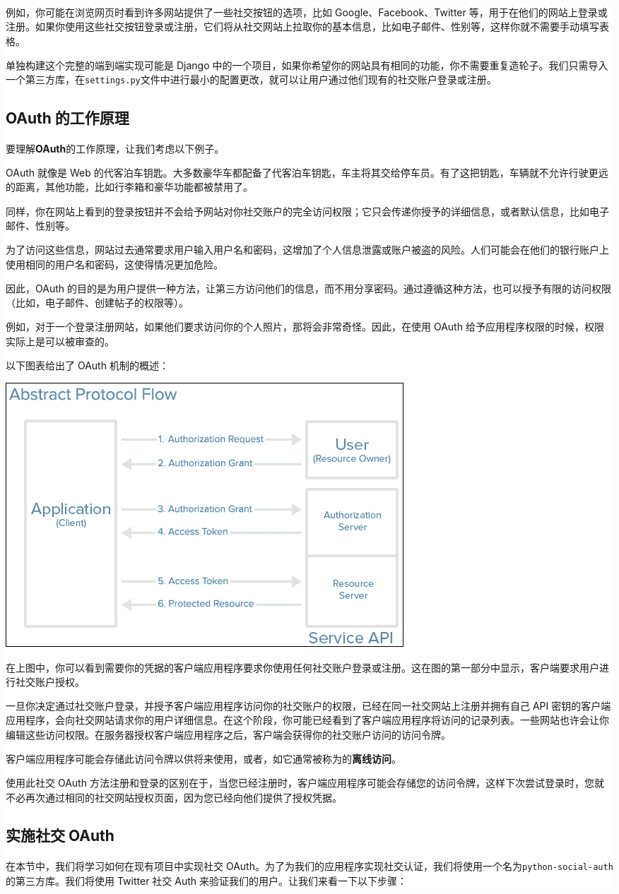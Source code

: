 例如，你可能在浏览网页时看到许多网站提供了一些社交按钮的选项，比如 Google、Facebook、Twitter 等，用于在他们的网站上登录或注册。如果你使用这些社交按钮登录或注册，它们将从社交网站上拉取你的基本信息，比如电子邮件、性别等，这样你就不需要手动填写表格。

单独构建这个完整的端到端实现可能是 Django 中的一个项目，如果你希望你的网站具有相同的功能，你不需要重复造轮子。我们只需导入一个第三方库，在`settings.py`文件中进行最小的配置更改，就可以让用户通过他们现有的社交账户登录或注册。

## OAuth 的工作原理

要理解**OAuth**的工作原理，让我们考虑以下例子。

OAuth 就像是 Web 的代客泊车钥匙。大多数豪华车都配备了代客泊车钥匙，车主将其交给停车员。有了这把钥匙，车辆就不允许行驶更远的距离，其他功能，比如行李箱和豪华功能都被禁用了。

同样，你在网站上看到的登录按钮并不会给予网站对你社交账户的完全访问权限；它只会传递你授予的详细信息，或者默认信息，比如电子邮件、性别等。

为了访问这些信息，网站过去通常要求用户输入用户名和密码，这增加了个人信息泄露或账户被盗的风险。人们可能会在他们的银行账户上使用相同的用户名和密码，这使得情况更加危险。

因此，OAuth 的目的是为用户提供一种方法，让第三方访问他们的信息，而不用分享密码。通过遵循这种方法，也可以授予有限的访问权限（比如，电子邮件、创建帖子的权限等）。

例如，对于一个登录注册网站，如果他们要求访问你的个人照片，那将会非常奇怪。因此，在使用 OAuth 给予应用程序权限的时候，权限实际上是可以被审查的。

以下图表给出了 OAuth 机制的概述：

![OAuth 的工作原理](img/image00314.jpeg)

在上图中，你可以看到需要你的凭据的客户端应用程序要求你使用任何社交账户登录或注册。这在图的第一部分中显示，客户端要求用户进行社交账户授权。

一旦你决定通过社交账户登录，并授予客户端应用程序访问你的社交账户的权限，已经在同一社交网站上注册并拥有自己 API 密钥的客户端应用程序，会向社交网站请求你的用户详细信息。在这个阶段，你可能已经看到了客户端应用程序将访问的记录列表。一些网站也许会让你编辑这些访问权限。在服务器授权客户端应用程序之后，客户端会获得你的社交账户访问的访问令牌。

客户端应用程序可能会存储此访问令牌以供将来使用，或者，如它通常被称为的**离线访问**。

使用此社交 OAuth 方法注册和登录的区别在于，当您已经注册时，客户端应用程序可能会存储您的访问令牌，这样下次尝试登录时，您就不必再次通过相同的社交网站授权页面，因为您已经向他们提供了授权凭据。

## 实施社交 OAuth

在本节中，我们将学习如何在现有项目中实现社交 OAuth。为了为我们的应用程序实现社交认证，我们将使用一个名为`python-social-auth`的第三方库。我们将使用 Twitter 社交 Auth 来验证我们的用户。让我们来看一下以下步骤：
